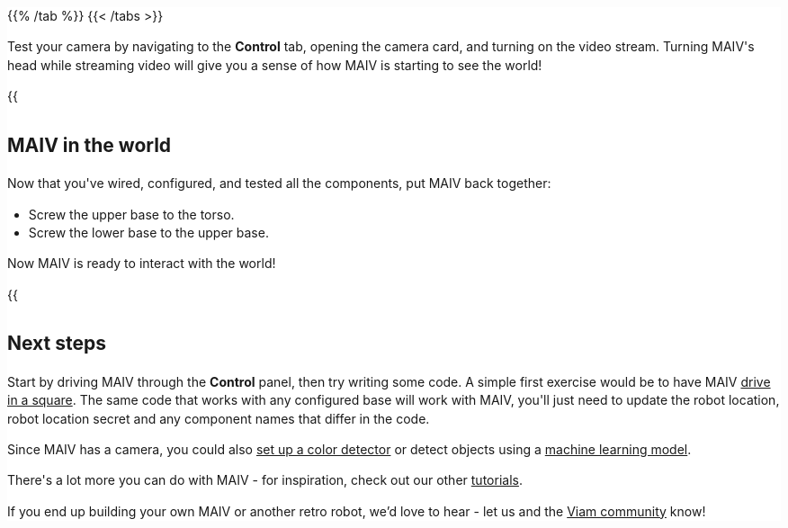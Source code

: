 {{% /tab %}}
{{< /tabs >}}

Test your camera by navigating to the **Control** tab, opening the camera card, and turning on the video stream.
Turning MAIV's head while streaming video will give you a sense of how MAIV is starting to see the world!

{{<video webm_src="/tutorials/maiv/maiv_head_test.webm" mp4_src="/tutorials/maiv/maiv_head_test.mp4" poster="/tutorials/maiv/maiv_head_test.jpg" alt="MAIV head test" max-width="300px">}}

## MAIV in the world

Now that you've wired, configured, and tested all the components, put MAIV back together:

* Screw the upper base to the torso.
* Screw the lower base to the upper base.

Now MAIV is ready to interact with the world!

{{<video webm_src="/tutorials/maiv/maiv_driving.webm" mp4_src="/tutorials/maiv/maiv_driving.mp4" poster="/tutorials/maiv/maiv_driving.jpg" alt="MAIV driving, in one of our home offices - so not quite the world, yet" max-width="350px">}}

## Next steps

Start by driving MAIV through the **Control** panel, then try writing some code.
A simple first exercise would be to have MAIV [drive in a square](/tutorials/get-started/try-viam-sdk/).
The same code that works with any configured base will work with MAIV, you'll just need to update the robot location, robot location secret and any component names that differ in the code.

Since MAIV has a camera, you could also [set up a color detector](/tutorials/services/webcam-line-follower-robot/) or detect objects using a [machine learning model](/tutorials/projects/send-security-photo/).

There's a lot more you can do with MAIV - for inspiration, check out our other [tutorials](/tutorials/).

If you end up building your own MAIV or another retro robot, we’d love to hear - let us and the [Viam community](https://discord.gg/viam) know!
